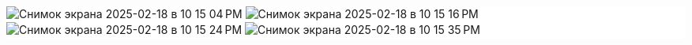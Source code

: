 <img width="1440" alt="Снимок экрана 2025-02-18 в 10 15 04 PM" src="https://github.com/user-attachments/assets/4d756f12-3679-47ff-9b01-30f39d99d177" />
<img width="1428" alt="Снимок экрана 2025-02-18 в 10 15 16 PM" src="https://github.com/user-attachments/assets/67fbba8f-3a86-408f-9e20-22de5aeda749" />
<img width="1438" alt="Снимок экрана 2025-02-18 в 10 15 24 PM" src="https://github.com/user-attachments/assets/adfae140-b924-41c9-996e-41a6ae45cf41" />
<img width="1432" alt="Снимок экрана 2025-02-18 в 10 15 35 PM" src="https://github.com/user-attachments/assets/d467a89d-122f-4950-b5eb-af23f8154a64" />
